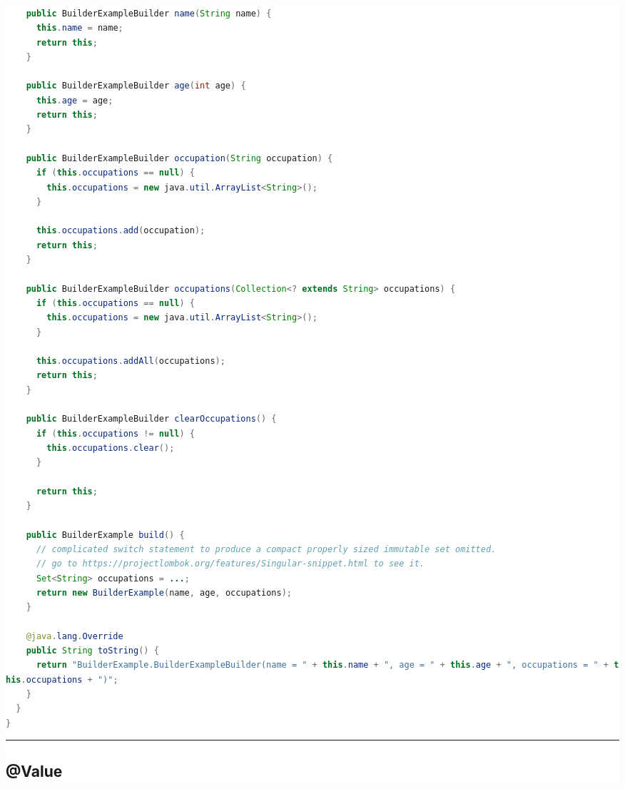 ~~~java
    public BuilderExampleBuilder name(String name) {
      this.name = name;
      return this;
    }
    
    public BuilderExampleBuilder age(int age) {
      this.age = age;
      return this;
    }
    
    public BuilderExampleBuilder occupation(String occupation) {
      if (this.occupations == null) {
        this.occupations = new java.util.ArrayList<String>();
      }
      
      this.occupations.add(occupation);
      return this;
    }
    
    public BuilderExampleBuilder occupations(Collection<? extends String> occupations) {
      if (this.occupations == null) {
        this.occupations = new java.util.ArrayList<String>();
      }

      this.occupations.addAll(occupations);
      return this;
    }
    
    public BuilderExampleBuilder clearOccupations() {
      if (this.occupations != null) {
        this.occupations.clear();
      }
      
      return this;
    }

    public BuilderExample build() {
      // complicated switch statement to produce a compact properly sized immutable set omitted.
      // go to https://projectlombok.org/features/Singular-snippet.html to see it.
      Set<String> occupations = ...;
      return new BuilderExample(name, age, occupations);
    }
    
    @java.lang.Override
    public String toString() {
      return "BuilderExample.BuilderExampleBuilder(name = " + this.name + ", age = " + this.age + ", occupations = " + this.occupations + ")";
    }
  }
}
~~~
---
## @Value

